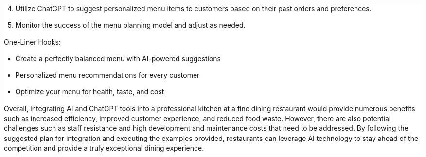 4. Utilize ChatGPT to suggest personalized menu items to customers based on their past orders and preferences.

5. Monitor the success of the menu planning model and adjust as needed.



One-Liner Hooks:

- Create a perfectly balanced menu with AI-powered suggestions

- Personalized menu recommendations for every customer

- Optimize your menu for health, taste, and cost



Overall, integrating AI and ChatGPT tools into a professional kitchen at a fine dining restaurant would provide numerous benefits such as increased efficiency, improved customer experience, and reduced food waste. However, there are also potential challenges such as staff resistance and high development and maintenance costs that need to be addressed. By following the suggested plan for integration and executing the examples provided, restaurants can leverage AI technology to stay ahead of the competition and provide a truly exceptional dining experience.

